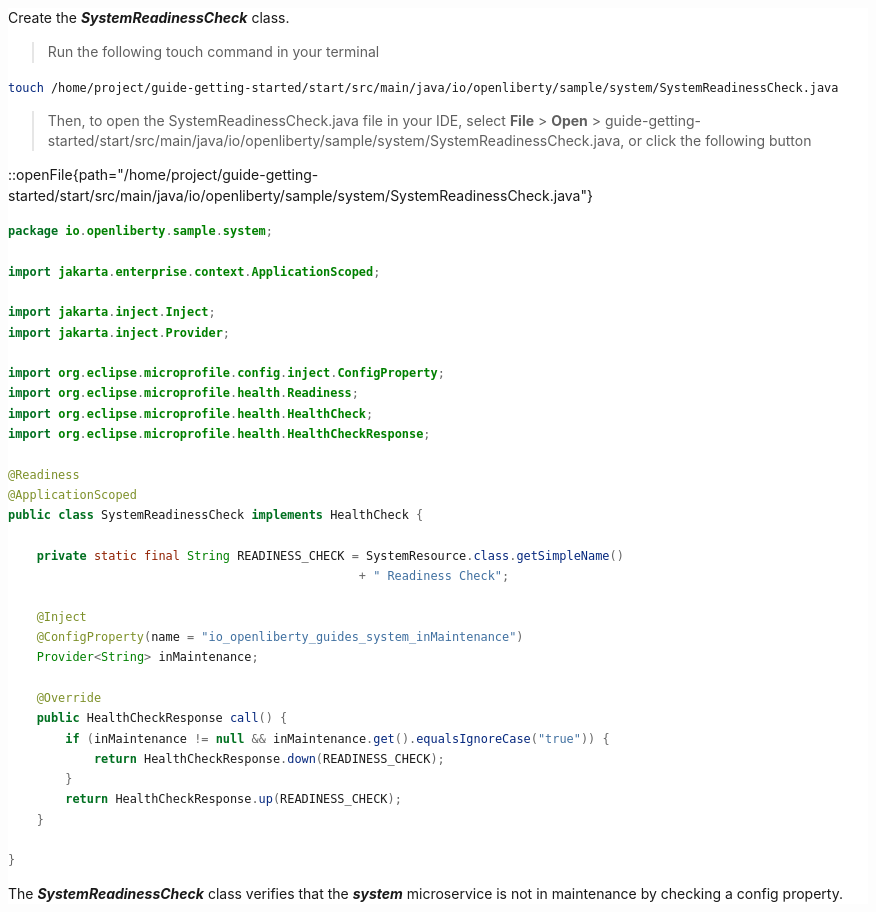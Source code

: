 Create the ***SystemReadinessCheck*** class.

> Run the following touch command in your terminal
```bash
touch /home/project/guide-getting-started/start/src/main/java/io/openliberty/sample/system/SystemReadinessCheck.java
```


> Then, to open the SystemReadinessCheck.java file in your IDE, select
> **File** > **Open** > guide-getting-started/start/src/main/java/io/openliberty/sample/system/SystemReadinessCheck.java, or click the following button

::openFile{path="/home/project/guide-getting-started/start/src/main/java/io/openliberty/sample/system/SystemReadinessCheck.java"}



```java
package io.openliberty.sample.system;

import jakarta.enterprise.context.ApplicationScoped;

import jakarta.inject.Inject;
import jakarta.inject.Provider;

import org.eclipse.microprofile.config.inject.ConfigProperty;
import org.eclipse.microprofile.health.Readiness;
import org.eclipse.microprofile.health.HealthCheck;
import org.eclipse.microprofile.health.HealthCheckResponse;

@Readiness
@ApplicationScoped
public class SystemReadinessCheck implements HealthCheck {

    private static final String READINESS_CHECK = SystemResource.class.getSimpleName()
                                                 + " Readiness Check";

    @Inject
    @ConfigProperty(name = "io_openliberty_guides_system_inMaintenance")
    Provider<String> inMaintenance;

    @Override
    public HealthCheckResponse call() {
        if (inMaintenance != null && inMaintenance.get().equalsIgnoreCase("true")) {
            return HealthCheckResponse.down(READINESS_CHECK);
        }
        return HealthCheckResponse.up(READINESS_CHECK);
    }

}
```



The ***SystemReadinessCheck*** class verifies that the 
***system*** microservice is not in maintenance by checking a config property.
